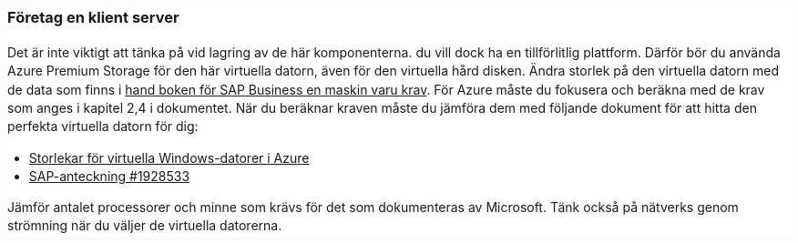  
### <a name="business-one-client-server"></a>Företag en klient server
Det är inte viktigt att tänka på vid lagring av de här komponenterna. du vill dock ha en tillförlitlig plattform. Därför bör du använda Azure Premium Storage för den här virtuella datorn, även för den virtuella hård disken. Ändra storlek på den virtuella datorn med de data som finns i [hand boken för SAP Business en maskin varu krav](https://help.sap.com/http.svc/rc/011000358700000244612011e/9.3/en-US/B1_Hardware_Requirements_Guide.pdf). För Azure måste du fokusera och beräkna med de krav som anges i kapitel 2,4 i dokumentet. När du beräknar kraven måste du jämföra dem med följande dokument för att hitta den perfekta virtuella datorn för dig:

- [Storlekar för virtuella Windows-datorer i Azure](../../sizes.md)
- [SAP-anteckning #1928533](https://launchpad.support.sap.com/#/notes/1928533)

Jämför antalet processorer och minne som krävs för det som dokumenteras av Microsoft. Tänk också på nätverks genom strömning när du väljer de virtuella datorerna.